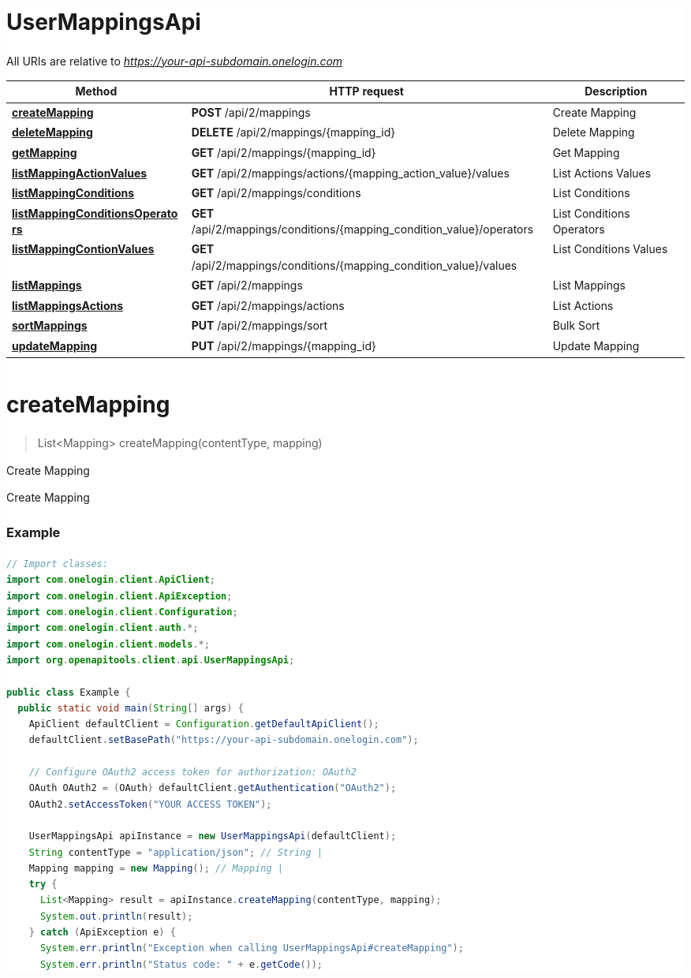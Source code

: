 # UserMappingsApi

All URIs are relative to *https://your-api-subdomain.onelogin.com*

| Method | HTTP request | Description |
|------------- | ------------- | -------------|
| [**createMapping**](UserMappingsApi.md#createMapping) | **POST** /api/2/mappings | Create Mapping |
| [**deleteMapping**](UserMappingsApi.md#deleteMapping) | **DELETE** /api/2/mappings/{mapping_id} | Delete Mapping |
| [**getMapping**](UserMappingsApi.md#getMapping) | **GET** /api/2/mappings/{mapping_id} | Get Mapping |
| [**listMappingActionValues**](UserMappingsApi.md#listMappingActionValues) | **GET** /api/2/mappings/actions/{mapping_action_value}/values | List Actions Values |
| [**listMappingConditions**](UserMappingsApi.md#listMappingConditions) | **GET** /api/2/mappings/conditions | List Conditions |
| [**listMappingConditionsOperators**](UserMappingsApi.md#listMappingConditionsOperators) | **GET** /api/2/mappings/conditions/{mapping_condition_value}/operators | List Conditions Operators |
| [**listMappingContionValues**](UserMappingsApi.md#listMappingContionValues) | **GET** /api/2/mappings/conditions/{mapping_condition_value}/values | List Conditions Values |
| [**listMappings**](UserMappingsApi.md#listMappings) | **GET** /api/2/mappings | List Mappings |
| [**listMappingsActions**](UserMappingsApi.md#listMappingsActions) | **GET** /api/2/mappings/actions | List Actions |
| [**sortMappings**](UserMappingsApi.md#sortMappings) | **PUT** /api/2/mappings/sort | Bulk Sort |
| [**updateMapping**](UserMappingsApi.md#updateMapping) | **PUT** /api/2/mappings/{mapping_id} | Update Mapping |


<a name="createMapping"></a>
# **createMapping**
> List&lt;Mapping&gt; createMapping(contentType, mapping)

Create Mapping

Create Mapping

### Example
```java
// Import classes:
import com.onelogin.client.ApiClient;
import com.onelogin.client.ApiException;
import com.onelogin.client.Configuration;
import com.onelogin.client.auth.*;
import com.onelogin.client.models.*;
import org.openapitools.client.api.UserMappingsApi;

public class Example {
  public static void main(String[] args) {
    ApiClient defaultClient = Configuration.getDefaultApiClient();
    defaultClient.setBasePath("https://your-api-subdomain.onelogin.com");
    
    // Configure OAuth2 access token for authorization: OAuth2
    OAuth OAuth2 = (OAuth) defaultClient.getAuthentication("OAuth2");
    OAuth2.setAccessToken("YOUR ACCESS TOKEN");

    UserMappingsApi apiInstance = new UserMappingsApi(defaultClient);
    String contentType = "application/json"; // String | 
    Mapping mapping = new Mapping(); // Mapping | 
    try {
      List<Mapping> result = apiInstance.createMapping(contentType, mapping);
      System.out.println(result);
    } catch (ApiException e) {
      System.err.println("Exception when calling UserMappingsApi#createMapping");
      System.err.println("Status code: " + e.getCode());
```